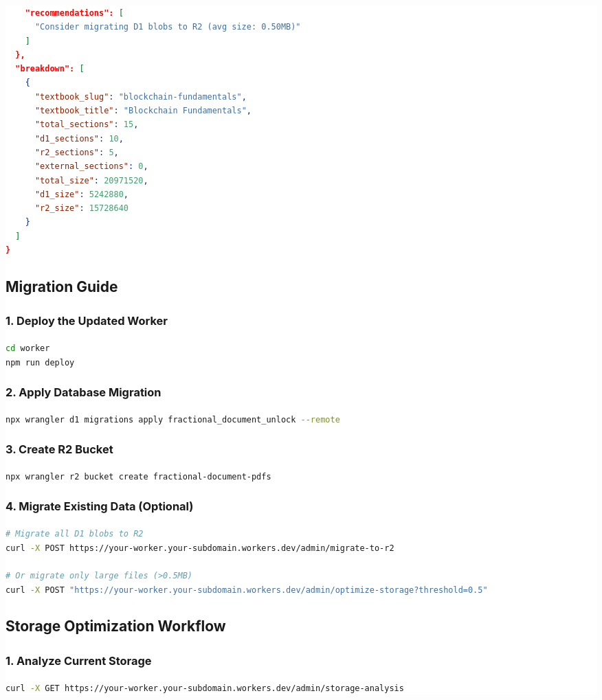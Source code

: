 ```json
    "recommendations": [
      "Consider migrating D1 blobs to R2 (avg size: 0.50MB)"
    ]
  },
  "breakdown": [
    {
      "textbook_slug": "blockchain-fundamentals",
      "textbook_title": "Blockchain Fundamentals",
      "total_sections": 15,
      "d1_sections": 10,
      "r2_sections": 5,
      "external_sections": 0,
      "total_size": 20971520,
      "d1_size": 5242880,
      "r2_size": 15728640
    }
  ]
}
```

## Migration Guide

### 1. Deploy the Updated Worker
```bash
cd worker
npm run deploy
```

### 2. Apply Database Migration
```bash
npx wrangler d1 migrations apply fractional_document_unlock --remote
```

### 3. Create R2 Bucket
```bash
npx wrangler r2 bucket create fractional-document-pdfs
```

### 4. Migrate Existing Data (Optional)
```bash
# Migrate all D1 blobs to R2
curl -X POST https://your-worker.your-subdomain.workers.dev/admin/migrate-to-r2

# Or migrate only large files (>0.5MB)
curl -X POST "https://your-worker.your-subdomain.workers.dev/admin/optimize-storage?threshold=0.5"
```

## Storage Optimization Workflow

### 1. Analyze Current Storage
```bash
curl -X GET https://your-worker.your-subdomain.workers.dev/admin/storage-analysis
```
